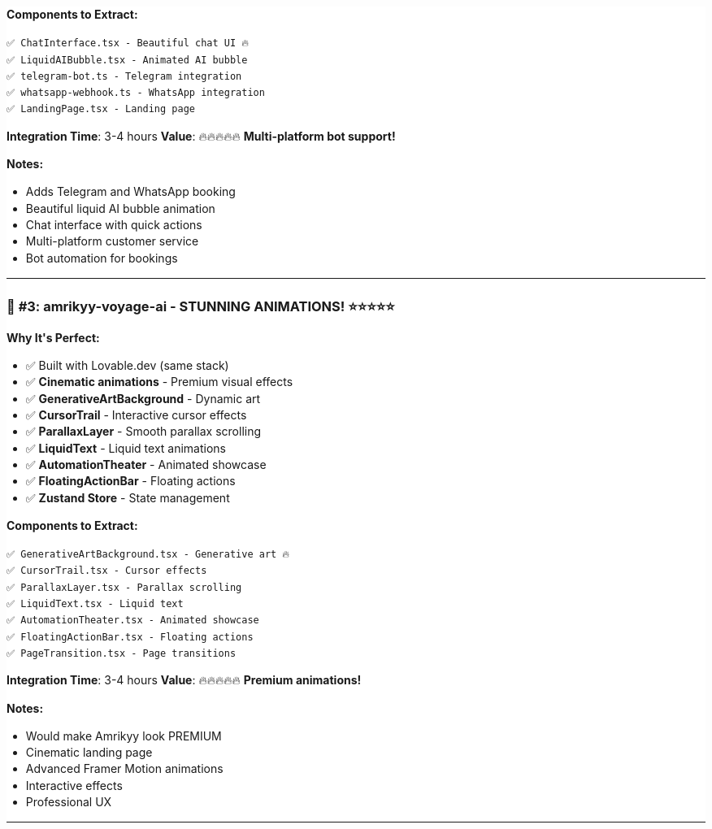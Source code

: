 **Components to Extract:**
```
✅ ChatInterface.tsx - Beautiful chat UI 🔥
✅ LiquidAIBubble.tsx - Animated AI bubble
✅ telegram-bot.ts - Telegram integration
✅ whatsapp-webhook.ts - WhatsApp integration
✅ LandingPage.tsx - Landing page
```

**Integration Time**: 3-4 hours
**Value**: 🔥🔥🔥🔥🔥 **Multi-platform bot support!**

**Notes:**
- Adds Telegram and WhatsApp booking
- Beautiful liquid AI bubble animation
- Chat interface with quick actions
- Multi-platform customer service
- Bot automation for bookings

---

### 🥉 **#3: amrikyy-voyage-ai** - STUNNING ANIMATIONS! ⭐⭐⭐⭐⭐

**Why It's Perfect:**
- ✅ Built with Lovable.dev (same stack)
- ✅ **Cinematic animations** - Premium visual effects
- ✅ **GenerativeArtBackground** - Dynamic art
- ✅ **CursorTrail** - Interactive cursor effects
- ✅ **ParallaxLayer** - Smooth parallax scrolling
- ✅ **LiquidText** - Liquid text animations
- ✅ **AutomationTheater** - Animated showcase
- ✅ **FloatingActionBar** - Floating actions
- ✅ **Zustand Store** - State management

**Components to Extract:**
```
✅ GenerativeArtBackground.tsx - Generative art 🔥
✅ CursorTrail.tsx - Cursor effects
✅ ParallaxLayer.tsx - Parallax scrolling
✅ LiquidText.tsx - Liquid text
✅ AutomationTheater.tsx - Animated showcase
✅ FloatingActionBar.tsx - Floating actions
✅ PageTransition.tsx - Page transitions
```

**Integration Time**: 3-4 hours
**Value**: 🔥🔥🔥🔥🔥 **Premium animations!**

**Notes:**
- Would make Amrikyy look PREMIUM
- Cinematic landing page
- Advanced Framer Motion animations
- Interactive effects
- Professional UX

---
